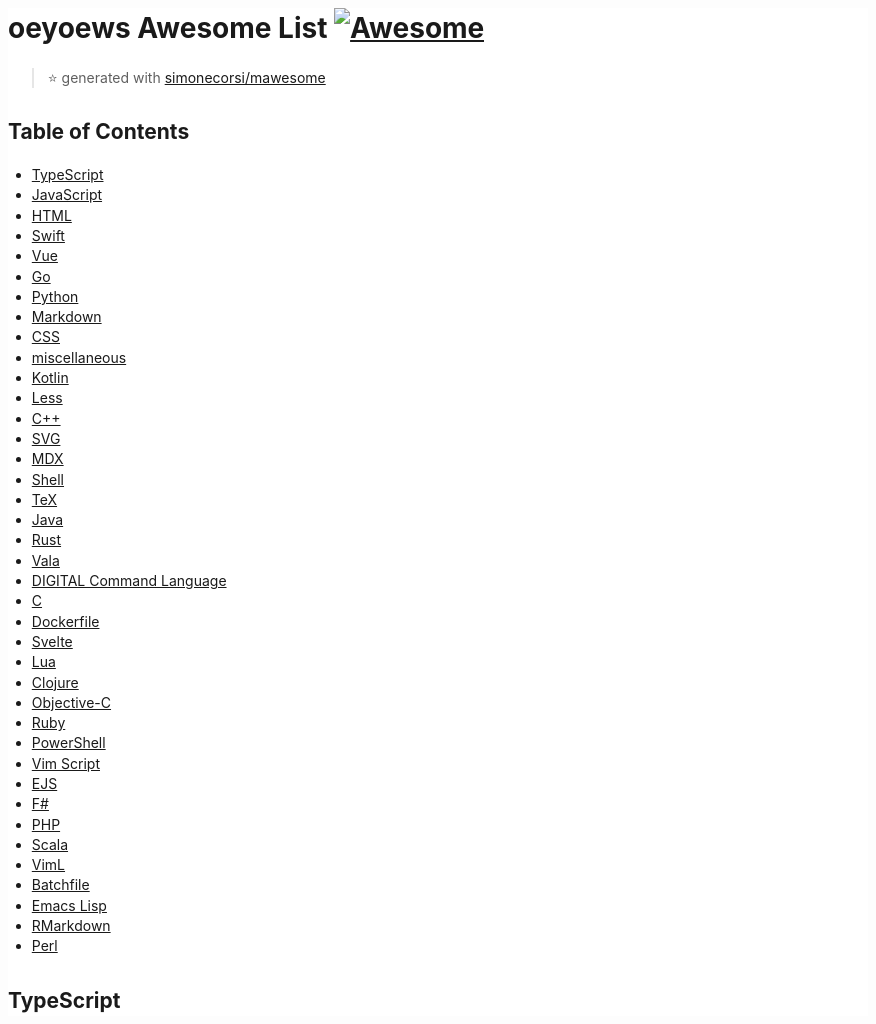 # oeyoews Awesome List [![Awesome](https://cdn.rawgit.com/sindresorhus/awesome/d7305f38d29fed78fa85652e3a63e154dd8e8829/media/badge.svg)](https://github.com/sindresorhus/awesome)

> :star: generated with [simonecorsi/mawesome](https://github.com/simonecorsi/mawesome)

## Table of Contents

*   [TypeScript](#typescript)
*   [JavaScript](#javascript)
*   [HTML](#html)
*   [Swift](#swift)
*   [Vue](#vue)
*   [Go](#go)
*   [Python](#python)
*   [Markdown](#markdown)
*   [CSS](#css)
*   [miscellaneous](#miscellaneous)
*   [Kotlin](#kotlin)
*   [Less](#less)
*   [C++](#c)
*   [SVG](#svg)
*   [MDX](#mdx)
*   [Shell](#shell)
*   [TeX](#tex)
*   [Java](#java)
*   [Rust](#rust)
*   [Vala](#vala)
*   [DIGITAL Command Language](#digital-command-language)
*   [C](#c-1)
*   [Dockerfile](#dockerfile)
*   [Svelte](#svelte)
*   [Lua](#lua)
*   [Clojure](#clojure)
*   [Objective-C](#objective-c)
*   [Ruby](#ruby)
*   [PowerShell](#powershell)
*   [Vim Script](#vim-script)
*   [EJS](#ejs)
*   [F#](#f)
*   [PHP](#php)
*   [Scala](#scala)
*   [VimL](#viml)
*   [Batchfile](#batchfile)
*   [Emacs Lisp](#emacs-lisp)
*   [RMarkdown](#rmarkdown)
*   [Perl](#perl)

## TypeScript
